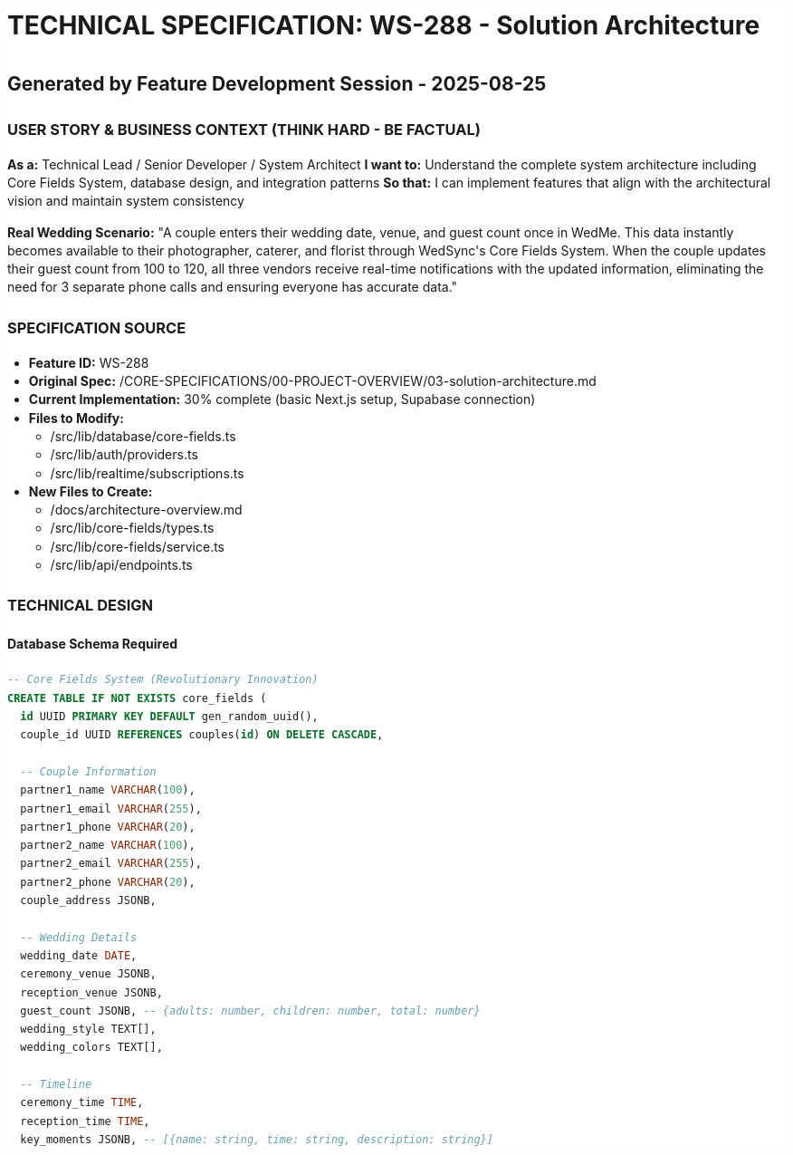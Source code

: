 # TECHNICAL SPECIFICATION: WS-288 - Solution Architecture
## Generated by Feature Development Session - 2025-08-25

### USER STORY & BUSINESS CONTEXT (THINK HARD - BE FACTUAL)
**As a:** Technical Lead / Senior Developer / System Architect
**I want to:** Understand the complete system architecture including Core Fields System, database design, and integration patterns
**So that:** I can implement features that align with the architectural vision and maintain system consistency

**Real Wedding Scenario:**
"A couple enters their wedding date, venue, and guest count once in WedMe. This data instantly becomes available to their photographer, caterer, and florist through WedSync's Core Fields System. When the couple updates their guest count from 100 to 120, all three vendors receive real-time notifications with the updated information, eliminating the need for 3 separate phone calls and ensuring everyone has accurate data."

### SPECIFICATION SOURCE
- **Feature ID:** WS-288
- **Original Spec:** /CORE-SPECIFICATIONS/00-PROJECT-OVERVIEW/03-solution-architecture.md
- **Current Implementation:** 30% complete (basic Next.js setup, Supabase connection)
- **Files to Modify:** 
  - /src/lib/database/core-fields.ts
  - /src/lib/auth/providers.ts
  - /src/lib/realtime/subscriptions.ts
- **New Files to Create:**
  - /docs/architecture-overview.md
  - /src/lib/core-fields/types.ts
  - /src/lib/core-fields/service.ts
  - /src/lib/api/endpoints.ts

### TECHNICAL DESIGN

#### Database Schema Required
```sql
-- Core Fields System (Revolutionary Innovation)
CREATE TABLE IF NOT EXISTS core_fields (
  id UUID PRIMARY KEY DEFAULT gen_random_uuid(),
  couple_id UUID REFERENCES couples(id) ON DELETE CASCADE,
  
  -- Couple Information
  partner1_name VARCHAR(100),
  partner1_email VARCHAR(255),
  partner1_phone VARCHAR(20),
  partner2_name VARCHAR(100),
  partner2_email VARCHAR(255),
  partner2_phone VARCHAR(20),
  couple_address JSONB,
  
  -- Wedding Details
  wedding_date DATE,
  ceremony_venue JSONB,
  reception_venue JSONB,
  guest_count JSONB, -- {adults: number, children: number, total: number}
  wedding_style TEXT[],
  wedding_colors TEXT[],
  
  -- Timeline
  ceremony_time TIME,
  reception_time TIME,
  key_moments JSONB, -- [{name: string, time: string, description: string}]
```